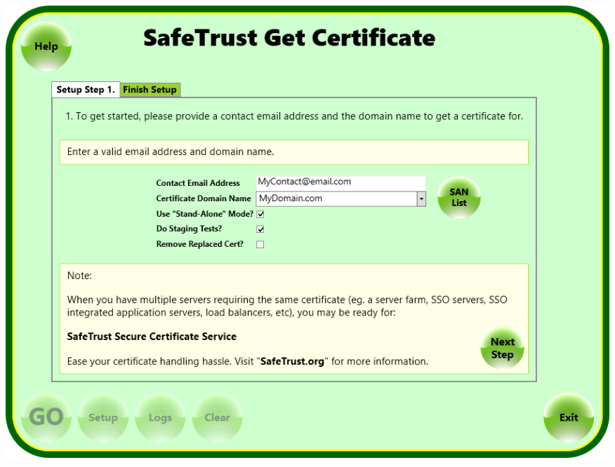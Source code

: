![Setup Wizard Step 1 ](https://raw.githubusercontent.com/GeorgeSchiro/GetCert/master/Project/Screenshots/Shot2.PNG)